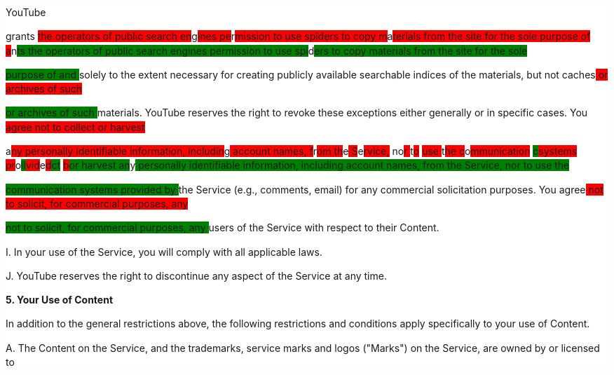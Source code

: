 
</span>YouTube<span style="background-color: red;">


grants</span> <span style="background-color: red;">the operators of public search en</span>g<span style="background-color: red;">ines pe</span>r<span style="background-color: red;">mission to use spiders to copy m</span>a<span style="background-color: red;">terials from the site for the sole purpose of a</span>n<span style="background-color: green;">ts the operators of public search engines permission to use spi</span>d<span style="background-color: green;">ers to copy materials from the site for the sole</span>


<span style="background-color: green;">purpose of and </span>solely to the extent necessary for creating publicly available searchable indices of the materials, but not caches<span style="background-color: red;"> or archives of such</span>


<span style="background-color: green;">or archives of such </span>materials. YouTube reserves the right to revoke these exceptions either generally or in specific cases. You<span style="background-color: red;"> agree not to collect or harvest</span>


a<span style="background-color: red;">ny personally identifiable information, includin</span>g<span style="background-color: red;"> account names, f</span>r<span style="background-color: red;">om th</span>e<span style="background-color: red;"> S</span>e<span style="background-color: red;">rvice,</span> no<span style="background-color: red;">r </span>t<span style="background-color: red;">o</span> <span style="background-color: red;">use </span>t<span style="background-color: red;">he c</span>o<span style="background-color: red;">mmunication</span> <span style="background-color: green;">c</span><span style="background-color: red;">systems pr</span>o<span style="background-color: green;">ll</span><span style="background-color: red;">vid</span>e<span style="background-color: red;">d</span><span style="background-color: green;">ct</span> <span style="background-color: red;">b</span><span style="background-color: green;">or harvest an</span>y<span style="background-color: green;"> personally identifiable information, including account names, from the Service, nor to use the</span>


<span style="background-color: green;">communication systems provided by </span>the Service (e.g., comments, email) for any commercial solicitation purposes. You agree<span style="background-color: red;"> not to solicit, for commercial purposes, any</span>


<span style="background-color: green;">not to solicit, for commercial purposes, any </span>users of the Service with respect to their Content.<span style="background-color: green;">
</span>


I. In your use of the Service, you will comply with all applicable laws.


J. YouTube reserves the right to discontinue any aspect of the Service at any time.


**5. Your Use of Content**


In addition to the general restrictions above, the following restrictions and conditions apply specifically to your use of Content.


A. The Content on the Service, and the trademarks, service marks and logos ("Marks") on the Service, are owned by or licensed to

